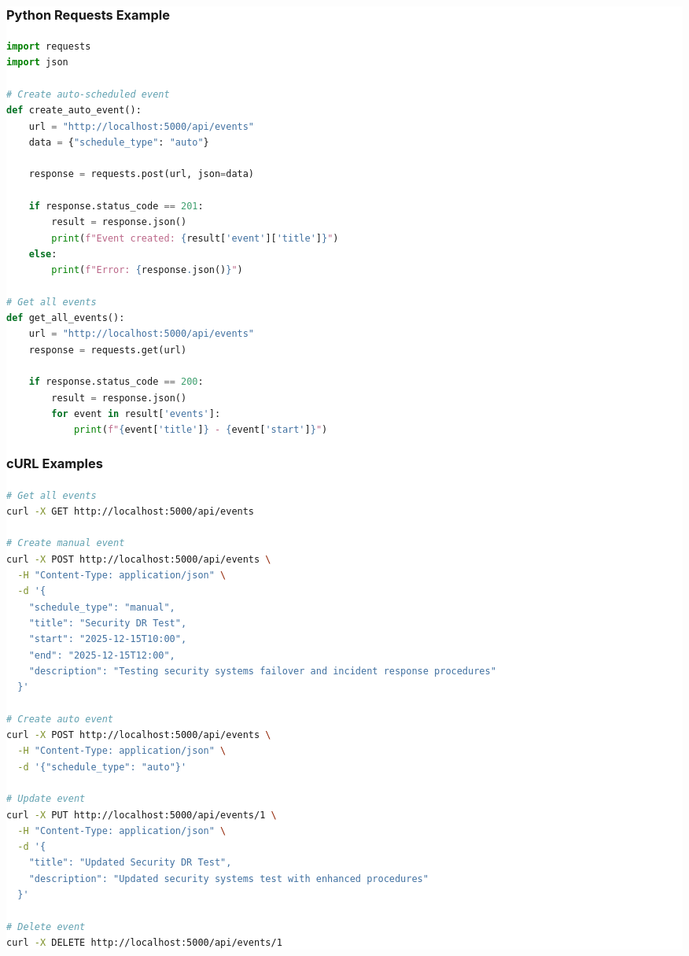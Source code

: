 ### Python Requests Example
```python
import requests
import json

# Create auto-scheduled event
def create_auto_event():
    url = "http://localhost:5000/api/events"
    data = {"schedule_type": "auto"}
    
    response = requests.post(url, json=data)
    
    if response.status_code == 201:
        result = response.json()
        print(f"Event created: {result['event']['title']}")
    else:
        print(f"Error: {response.json()}")

# Get all events
def get_all_events():
    url = "http://localhost:5000/api/events"
    response = requests.get(url)
    
    if response.status_code == 200:
        result = response.json()
        for event in result['events']:
            print(f"{event['title']} - {event['start']}")
```

### cURL Examples
```bash
# Get all events
curl -X GET http://localhost:5000/api/events

# Create manual event
curl -X POST http://localhost:5000/api/events \
  -H "Content-Type: application/json" \
  -d '{
    "schedule_type": "manual",
    "title": "Security DR Test",
    "start": "2025-12-15T10:00",
    "end": "2025-12-15T12:00",
    "description": "Testing security systems failover and incident response procedures"
  }'

# Create auto event
curl -X POST http://localhost:5000/api/events \
  -H "Content-Type: application/json" \
  -d '{"schedule_type": "auto"}'

# Update event
curl -X PUT http://localhost:5000/api/events/1 \
  -H "Content-Type: application/json" \
  -d '{
    "title": "Updated Security DR Test",
    "description": "Updated security systems test with enhanced procedures"
  }'

# Delete event
curl -X DELETE http://localhost:5000/api/events/1
```
